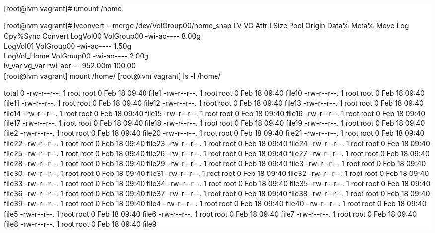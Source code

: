 [root@lvm vagrant]# umount /home

[root@lvm vagrant]# lvconvert --merge /dev/VolGroup00/home_snap
  LV          VG         Attr       LSize   Pool Origin Data%  Meta%  Move Log Cpy%Sync Convert
  LogVol00    VolGroup00 -wi-ao----   8.00g                                                    
  LogVol01    VolGroup00 -wi-ao----   1.50g                                                    
  LogVol_Home VolGroup00 -wi-ao----   2.00g                                                    
  lv_var      vg_var     rwi-aor--- 952.00m                                    100.00          
[root@lvm vagrant] mount /home/
[root@lvm vagrant] ls -l /home/

total 0
-rw-r--r--. 1 root    root     0 Feb 18 09:40 file1
-rw-r--r--. 1 root    root     0 Feb 18 09:40 file10
-rw-r--r--. 1 root    root     0 Feb 18 09:40 file11
-rw-r--r--. 1 root    root     0 Feb 18 09:40 file12
-rw-r--r--. 1 root    root     0 Feb 18 09:40 file13
-rw-r--r--. 1 root    root     0 Feb 18 09:40 file14
-rw-r--r--. 1 root    root     0 Feb 18 09:40 file15
-rw-r--r--. 1 root    root     0 Feb 18 09:40 file16
-rw-r--r--. 1 root    root     0 Feb 18 09:40 file17
-rw-r--r--. 1 root    root     0 Feb 18 09:40 file18
-rw-r--r--. 1 root    root     0 Feb 18 09:40 file19
-rw-r--r--. 1 root    root     0 Feb 18 09:40 file2
-rw-r--r--. 1 root    root     0 Feb 18 09:40 file20
-rw-r--r--. 1 root    root     0 Feb 18 09:40 file21
-rw-r--r--. 1 root    root     0 Feb 18 09:40 file22
-rw-r--r--. 1 root    root     0 Feb 18 09:40 file23
-rw-r--r--. 1 root    root     0 Feb 18 09:40 file24
-rw-r--r--. 1 root    root     0 Feb 18 09:40 file25
-rw-r--r--. 1 root    root     0 Feb 18 09:40 file26
-rw-r--r--. 1 root    root     0 Feb 18 09:40 file27
-rw-r--r--. 1 root    root     0 Feb 18 09:40 file28
-rw-r--r--. 1 root    root     0 Feb 18 09:40 file29
-rw-r--r--. 1 root    root     0 Feb 18 09:40 file3
-rw-r--r--. 1 root    root     0 Feb 18 09:40 file30
-rw-r--r--. 1 root    root     0 Feb 18 09:40 file31
-rw-r--r--. 1 root    root     0 Feb 18 09:40 file32
-rw-r--r--. 1 root    root     0 Feb 18 09:40 file33
-rw-r--r--. 1 root    root     0 Feb 18 09:40 file34
-rw-r--r--. 1 root    root     0 Feb 18 09:40 file35
-rw-r--r--. 1 root    root     0 Feb 18 09:40 file36
-rw-r--r--. 1 root    root     0 Feb 18 09:40 file37
-rw-r--r--. 1 root    root     0 Feb 18 09:40 file38
-rw-r--r--. 1 root    root     0 Feb 18 09:40 file39
-rw-r--r--. 1 root    root     0 Feb 18 09:40 file4
-rw-r--r--. 1 root    root     0 Feb 18 09:40 file40
-rw-r--r--. 1 root    root     0 Feb 18 09:40 file5
-rw-r--r--. 1 root    root     0 Feb 18 09:40 file6
-rw-r--r--. 1 root    root     0 Feb 18 09:40 file7
-rw-r--r--. 1 root    root     0 Feb 18 09:40 file8
-rw-r--r--. 1 root    root     0 Feb 18 09:40 file9

